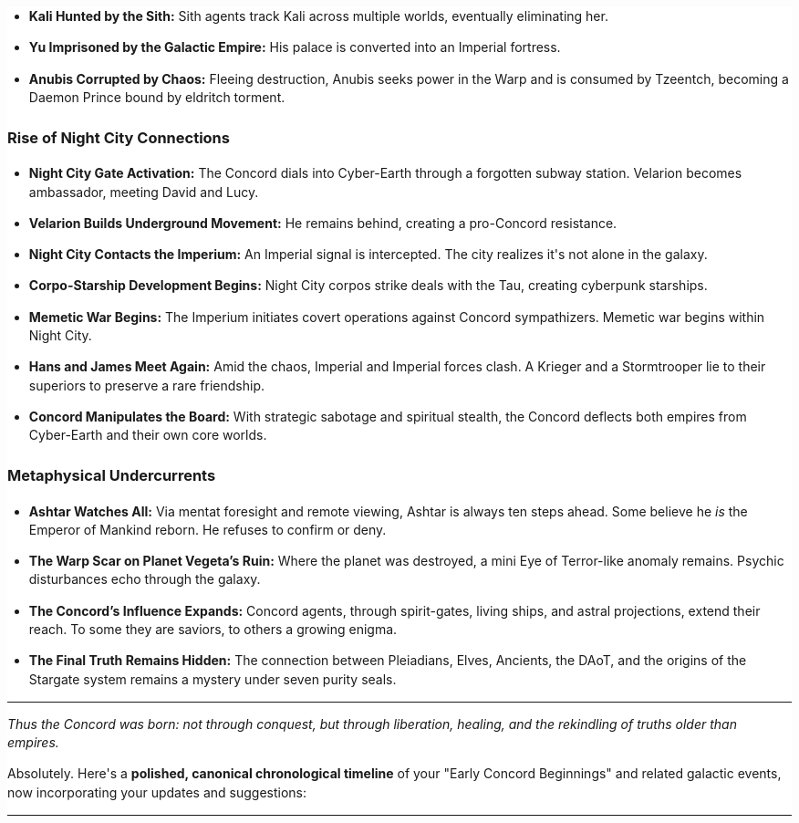 - **Kali Hunted by the Sith:** Sith agents track Kali across multiple worlds, eventually eliminating her.
    
- **Yu Imprisoned by the Galactic Empire:** His palace is converted into an Imperial fortress.
    
- **Anubis Corrupted by Chaos:** Fleeing destruction, Anubis seeks power in the Warp and is consumed by Tzeentch, becoming a Daemon Prince bound by eldritch torment.
    

### **Rise of Night City Connections**

- **Night City Gate Activation:** The Concord dials into Cyber-Earth through a forgotten subway station. Velarion becomes ambassador, meeting David and Lucy.
    
- **Velarion Builds Underground Movement:** He remains behind, creating a pro-Concord resistance.
    
- **Night City Contacts the Imperium:** An Imperial signal is intercepted. The city realizes it's not alone in the galaxy.
    
- **Corpo-Starship Development Begins:** Night City corpos strike deals with the Tau, creating cyberpunk starships.
    
- **Memetic War Begins:** The Imperium initiates covert operations against Concord sympathizers. Memetic war begins within Night City.
    
- **Hans and James Meet Again:** Amid the chaos, Imperial and Imperial forces clash. A Krieger and a Stormtrooper lie to their superiors to preserve a rare friendship.
    
- **Concord Manipulates the Board:** With strategic sabotage and spiritual stealth, the Concord deflects both empires from Cyber-Earth and their own core worlds.
    

### **Metaphysical Undercurrents**

- **Ashtar Watches All:** Via mentat foresight and remote viewing, Ashtar is always ten steps ahead. Some believe he _is_ the Emperor of Mankind reborn. He refuses to confirm or deny.
    
- **The Warp Scar on Planet Vegeta’s Ruin:** Where the planet was destroyed, a mini Eye of Terror-like anomaly remains. Psychic disturbances echo through the galaxy.
    
- **The Concord’s Influence Expands:** Concord agents, through spirit-gates, living ships, and astral projections, extend their reach. To some they are saviors, to others a growing enigma.
    
- **The Final Truth Remains Hidden:** The connection between Pleiadians, Elves, Ancients, the DAoT, and the origins of the Stargate system remains a mystery under seven purity seals.
    

---

_Thus the Concord was born: not through conquest, but through liberation, healing, and the rekindling of truths older than empires._





Absolutely. Here's a **polished, canonical chronological timeline** of your "Early Concord Beginnings" and related galactic events, now incorporating your updates and suggestions:

---
